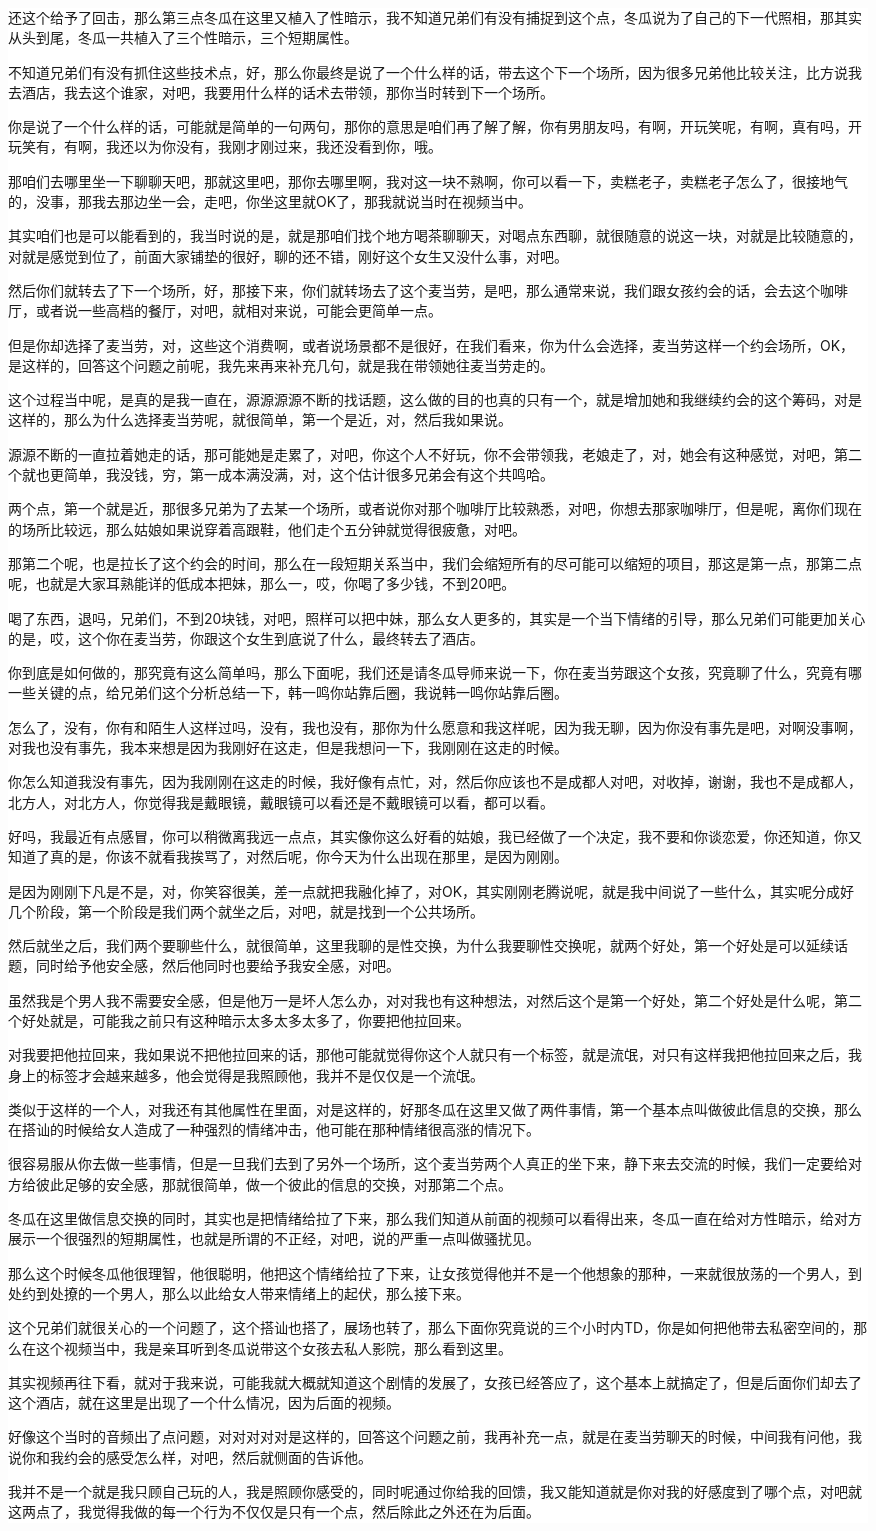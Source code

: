 还这个给予了回击，那么第三点冬瓜在这里又植入了性暗示，我不知道兄弟们有没有捕捉到这个点，冬瓜说为了自己的下一代照相，那其实从头到尾，冬瓜一共植入了三个性暗示，三个短期属性。

不知道兄弟们有没有抓住这些技术点，好，那么你最终是说了一个什么样的话，带去这个下一个场所，因为很多兄弟他比较关注，比方说我去酒店，我去这个谁家，对吧，我要用什么样的话术去带领，那你当时转到下一个场所。

你是说了一个什么样的话，可能就是简单的一句两句，那你的意思是咱们再了解了解，你有男朋友吗，有啊，开玩笑呢，有啊，真有吗，开玩笑有，有啊，我还以为你没有，我刚才刚过来，我还没看到你，哦。

那咱们去哪里坐一下聊聊天吧，那就这里吧，那你去哪里啊，我对这一块不熟啊，你可以看一下，卖糕老子，卖糕老子怎么了，很接地气的，没事，那我去那边坐一会，走吧，你坐这里就OK了，那我就说当时在视频当中。

其实咱们也是可以能看到的，我当时说的是，就是那咱们找个地方喝茶聊聊天，对喝点东西聊，就很随意的说这一块，对就是比较随意的，对就是感觉到位了，前面大家铺垫的很好，聊的还不错，刚好这个女生又没什么事，对吧。

然后你们就转去了下一个场所，好，那接下来，你们就转场去了这个麦当劳，是吧，那么通常来说，我们跟女孩约会的话，会去这个咖啡厅，或者说一些高档的餐厅，对吧，就相对来说，可能会更简单一点。

但是你却选择了麦当劳，对，这些这个消费啊，或者说场景都不是很好，在我们看来，你为什么会选择，麦当劳这样一个约会场所，OK，是这样的，回答这个问题之前呢，我先来再来补充几句，就是我在带领她往麦当劳走的。

这个过程当中呢，是真的是我一直在，源源源源不断的找话题，这么做的目的也真的只有一个，就是增加她和我继续约会的这个筹码，对是这样的，那么为什么选择麦当劳呢，就很简单，第一个是近，对，然后我如果说。

源源不断的一直拉着她走的话，那可能她是走累了，对吧，你这个人不好玩，你不会带领我，老娘走了，对，她会有这种感觉，对吧，第二个就也更简单，我没钱，穷，第一成本满没满，对，这个估计很多兄弟会有这个共鸣哈。

两个点，第一个就是近，那很多兄弟为了去某一个场所，或者说你对那个咖啡厅比较熟悉，对吧，你想去那家咖啡厅，但是呢，离你们现在的场所比较远，那么姑娘如果说穿着高跟鞋，他们走个五分钟就觉得很疲惫，对吧。

那第二个呢，也是拉长了这个约会的时间，那么在一段短期关系当中，我们会缩短所有的尽可能可以缩短的项目，那这是第一点，那第二点呢，也就是大家耳熟能详的低成本把妹，那么一，哎，你喝了多少钱，不到20吧。

喝了东西，退吗，兄弟们，不到20块钱，对吧，照样可以把中妹，那么女人更多的，其实是一个当下情绪的引导，那么兄弟们可能更加关心的是，哎，这个你在麦当劳，你跟这个女生到底说了什么，最终转去了酒店。

你到底是如何做的，那究竟有这么简单吗，那么下面呢，我们还是请冬瓜导师来说一下，你在麦当劳跟这个女孩，究竟聊了什么，究竟有哪一些关键的点，给兄弟们这个分析总结一下，韩一鸣你站靠后圈，我说韩一鸣你站靠后圈。

怎么了，没有，你有和陌生人这样过吗，没有，我也没有，那你为什么愿意和我这样呢，因为我无聊，因为你没有事先是吧，对啊没事啊，对我也没有事先，我本来想是因为我刚好在这走，但是我想问一下，我刚刚在这走的时候。

你怎么知道我没有事先，因为我刚刚在这走的时候，我好像有点忙，对，然后你应该也不是成都人对吧，对收掉，谢谢，我也不是成都人，北方人，对北方人，你觉得我是戴眼镜，戴眼镜可以看还是不戴眼镜可以看，都可以看。

好吗，我最近有点感冒，你可以稍微离我远一点点，其实像你这么好看的姑娘，我已经做了一个决定，我不要和你谈恋爱，你还知道，你又知道了真的是，你该不就看我挨骂了，对然后呢，你今天为什么出现在那里，是因为刚刚。

是因为刚刚下凡是不是，对，你笑容很美，差一点就把我融化掉了，对OK，其实刚刚老腾说呢，就是我中间说了一些什么，其实呢分成好几个阶段，第一个阶段是我们两个就坐之后，对吧，就是找到一个公共场所。

然后就坐之后，我们两个要聊些什么，就很简单，这里我聊的是性交换，为什么我要聊性交换呢，就两个好处，第一个好处是可以延续话题，同时给予他安全感，然后他同时也要给予我安全感，对吧。

虽然我是个男人我不需要安全感，但是他万一是坏人怎么办，对对我也有这种想法，对然后这个是第一个好处，第二个好处是什么呢，第二个好处就是，可能我之前只有这种暗示太多太多太多了，你要把他拉回来。

对我要把他拉回来，我如果说不把他拉回来的话，那他可能就觉得你这个人就只有一个标签，就是流氓，对只有这样我把他拉回来之后，我身上的标签才会越来越多，他会觉得是我照顾他，我并不是仅仅是一个流氓。

类似于这样的一个人，对我还有其他属性在里面，对是这样的，好那冬瓜在这里又做了两件事情，第一个基本点叫做彼此信息的交换，那么在搭讪的时候给女人造成了一种强烈的情绪冲击，他可能在那种情绪很高涨的情况下。

很容易服从你去做一些事情，但是一旦我们去到了另外一个场所，这个麦当劳两个人真正的坐下来，静下来去交流的时候，我们一定要给对方给彼此足够的安全感，那就很简单，做一个彼此的信息的交换，对那第二个点。

冬瓜在这里做信息交换的同时，其实也是把情绪给拉了下来，那么我们知道从前面的视频可以看得出来，冬瓜一直在给对方性暗示，给对方展示一个很强烈的短期属性，也就是所谓的不正经，对吧，说的严重一点叫做骚扰见。

那么这个时候冬瓜他很理智，他很聪明，他把这个情绪给拉了下来，让女孩觉得他并不是一个他想象的那种，一来就很放荡的一个男人，到处约到处撩的一个男人，那么以此给女人带来情绪上的起伏，那么接下来。

这个兄弟们就很关心的一个问题了，这个搭讪也搭了，展场也转了，那么下面你究竟说的三个小时内TD，你是如何把他带去私密空间的，那么在这个视频当中，我是亲耳听到冬瓜说带这个女孩去私人影院，那么看到这里。

其实视频再往下看，就对于我来说，可能我就大概就知道这个剧情的发展了，女孩已经答应了，这个基本上就搞定了，但是后面你们却去了这个酒店，就在这里是出现了一个什么情况，因为后面的视频。

好像这个当时的音频出了点问题，对对对对对是这样的，回答这个问题之前，我再补充一点，就是在麦当劳聊天的时候，中间我有问他，我说你和我约会的感受怎么样，对吧，然后就侧面的告诉他。

我并不是一个就是我只顾自己玩的人，我是照顾你感受的，同时呢通过你给我的回馈，我又能知道就是你对我的好感度到了哪个点，对吧就这两点了，我觉得我做的每一个行为不仅仅是只有一个点，然后除此之外还在为后面。
